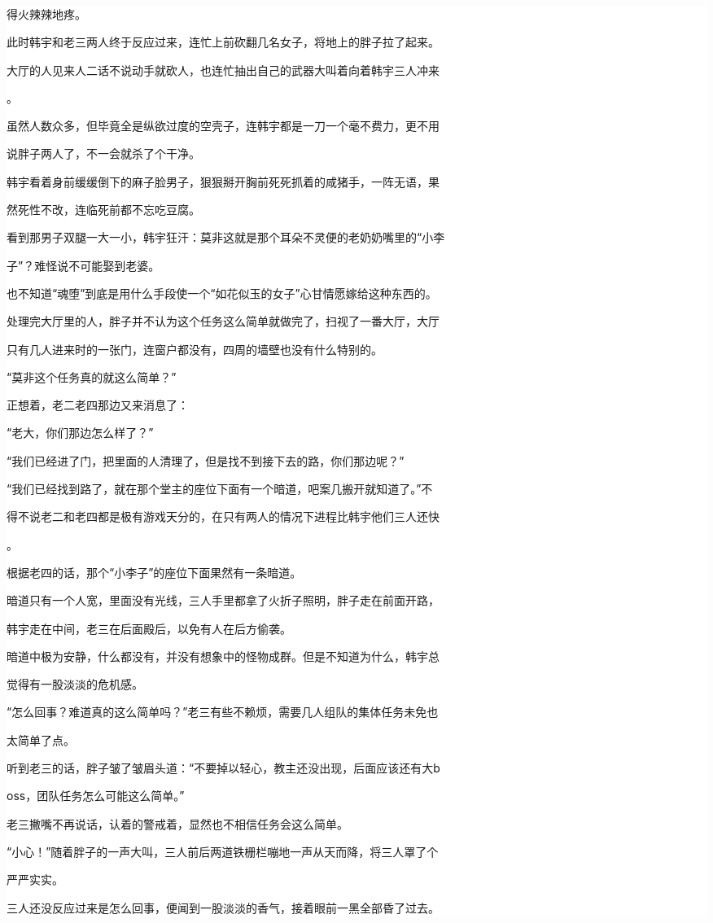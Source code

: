 得火辣辣地疼。

此时韩宇和老三两人终于反应过来，连忙上前砍翻几名女子，将地上的胖子拉了起来。

大厅的人见来人二话不说动手就砍人，也连忙抽出自己的武器大叫着向着韩宇三人冲来

。

虽然人数众多，但毕竟全是纵欲过度的空壳子，连韩宇都是一刀一个毫不费力，更不用

说胖子两人了，不一会就杀了个干净。

韩宇看着身前缓缓倒下的麻子脸男子，狠狠掰开胸前死死抓着的咸猪手，一阵无语，果

然死性不改，连临死前都不忘吃豆腐。

看到那男子双腿一大一小，韩宇狂汗：莫非这就是那个耳朵不灵便的老奶奶嘴里的“小李

子”？难怪说不可能娶到老婆。

也不知道“魂堕”到底是用什么手段使一个“如花似玉的女子”心甘情愿嫁给这种东西的。

处理完大厅里的人，胖子并不认为这个任务这么简单就做完了，扫视了一番大厅，大厅

只有几人进来时的一张门，连窗户都没有，四周的墙壁也没有什么特别的。

“莫非这个任务真的就这么简单？”

正想着，老二老四那边又来消息了：

“老大，你们那边怎么样了？”

“我们已经进了门，把里面的人清理了，但是找不到接下去的路，你们那边呢？”

“我们已经找到路了，就在那个堂主的座位下面有一个暗道，吧案几搬开就知道了。”不

得不说老二和老四都是极有游戏天分的，在只有两人的情况下进程比韩宇他们三人还快

。

根据老四的话，那个“小李子”的座位下面果然有一条暗道。

暗道只有一个人宽，里面没有光线，三人手里都拿了火折子照明，胖子走在前面开路，

韩宇走在中间，老三在后面殿后，以免有人在后方偷袭。

暗道中极为安静，什么都没有，并没有想象中的怪物成群。但是不知道为什么，韩宇总

觉得有一股淡淡的危机感。

“怎么回事？难道真的这么简单吗？”老三有些不赖烦，需要几人组队的集体任务未免也

太简单了点。

听到老三的话，胖子皱了皱眉头道：“不要掉以轻心，教主还没出现，后面应该还有大b

oss，团队任务怎么可能这么简单。”

老三撇嘴不再说话，认着的警戒着，显然也不相信任务会这么简单。

“小心！”随着胖子的一声大叫，三人前后两道铁栅栏嘣地一声从天而降，将三人罩了个

严严实实。

三人还没反应过来是怎么回事，便闻到一股淡淡的香气，接着眼前一黑全部昏了过去。
